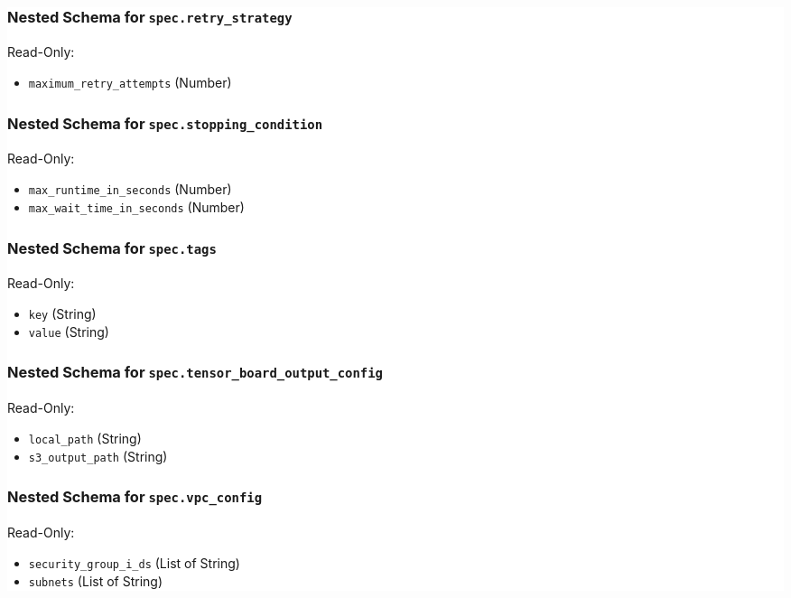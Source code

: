 

<a id="nestedatt--spec--retry_strategy"></a>
### Nested Schema for `spec.retry_strategy`

Read-Only:

- `maximum_retry_attempts` (Number)


<a id="nestedatt--spec--stopping_condition"></a>
### Nested Schema for `spec.stopping_condition`

Read-Only:

- `max_runtime_in_seconds` (Number)
- `max_wait_time_in_seconds` (Number)


<a id="nestedatt--spec--tags"></a>
### Nested Schema for `spec.tags`

Read-Only:

- `key` (String)
- `value` (String)


<a id="nestedatt--spec--tensor_board_output_config"></a>
### Nested Schema for `spec.tensor_board_output_config`

Read-Only:

- `local_path` (String)
- `s3_output_path` (String)


<a id="nestedatt--spec--vpc_config"></a>
### Nested Schema for `spec.vpc_config`

Read-Only:

- `security_group_i_ds` (List of String)
- `subnets` (List of String)
